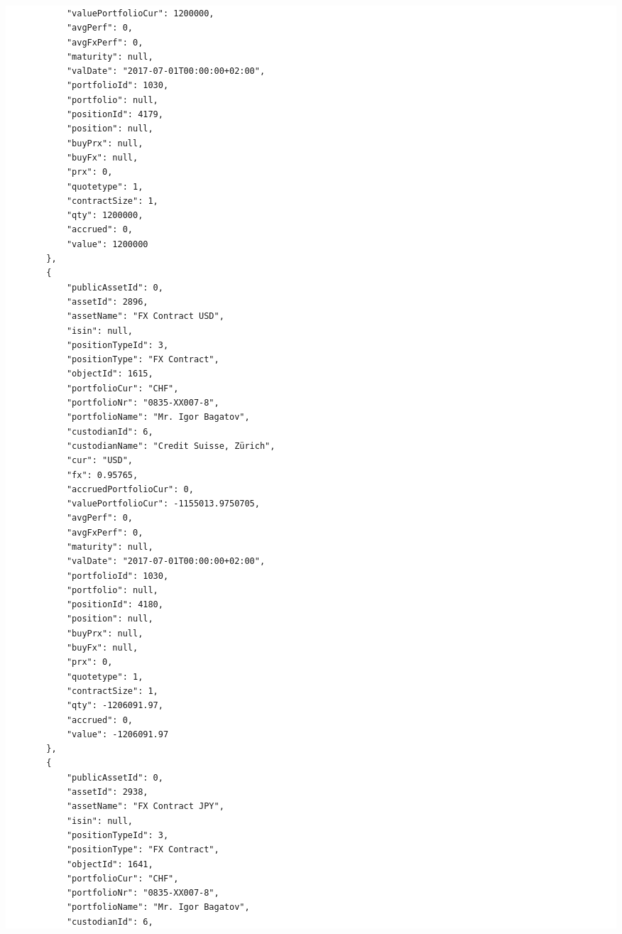                 "valuePortfolioCur": 1200000,
                "avgPerf": 0,
                "avgFxPerf": 0,
                "maturity": null,
                "valDate": "2017-07-01T00:00:00+02:00",
                "portfolioId": 1030,
                "portfolio": null,
                "positionId": 4179,
                "position": null,
                "buyPrx": null,
                "buyFx": null,
                "prx": 0,
                "quotetype": 1,
                "contractSize": 1,
                "qty": 1200000,
                "accrued": 0,
                "value": 1200000
            },
            {
                "publicAssetId": 0,
                "assetId": 2896,
                "assetName": "FX Contract USD",
                "isin": null,
                "positionTypeId": 3,
                "positionType": "FX Contract",
                "objectId": 1615,
                "portfolioCur": "CHF",
                "portfolioNr": "0835-XX007-8",
                "portfolioName": "Mr. Igor Bagatov",
                "custodianId": 6,
                "custodianName": "Credit Suisse, Zürich",
                "cur": "USD",
                "fx": 0.95765,
                "accruedPortfolioCur": 0,
                "valuePortfolioCur": -1155013.9750705,
                "avgPerf": 0,
                "avgFxPerf": 0,
                "maturity": null,
                "valDate": "2017-07-01T00:00:00+02:00",
                "portfolioId": 1030,
                "portfolio": null,
                "positionId": 4180,
                "position": null,
                "buyPrx": null,
                "buyFx": null,
                "prx": 0,
                "quotetype": 1,
                "contractSize": 1,
                "qty": -1206091.97,
                "accrued": 0,
                "value": -1206091.97
            },
            {
                "publicAssetId": 0,
                "assetId": 2938,
                "assetName": "FX Contract JPY",
                "isin": null,
                "positionTypeId": 3,
                "positionType": "FX Contract",
                "objectId": 1641,
                "portfolioCur": "CHF",
                "portfolioNr": "0835-XX007-8",
                "portfolioName": "Mr. Igor Bagatov",
                "custodianId": 6,